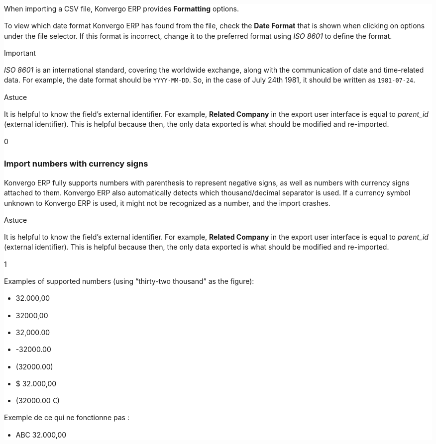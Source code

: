 When importing a CSV file, Konvergo ERP provides **Formatting** options.

To view which date format Konvergo ERP has found from the file, check the **Date
Format** that is shown when clicking on options under the file selector. If
this format is incorrect, change it to the preferred format using _ISO 8601_
to define the format.

<div class="alert alert-warning">
<p class="alert-title">
Important</p><p><em>ISO 8601</em> is an international standard, covering the worldwide exchange, along with the
communication of date and time-related data. For example, the date format should be <code>YYYY-MM-DD</code>.
So, in the case of July 24th 1981, it should be written as <code>1981-07-24</code>.</p>
</div> <div class="alert alert-info">
<p class="alert-title">
Astuce</p><p>It is helpful to know the field’s external identifier. For example, <b>Related Company</b>
in the export user interface is equal to <em>parent_id</em> (external identifier). This is helpful
because then, the only data exported is what should be modified and re-imported.</p>
</div>0

### Import numbers with currency signs

Konvergo ERP fully supports numbers with parenthesis to represent negative signs, as
well as numbers with currency signs attached to them. Konvergo ERP also automatically
detects which thousand/decimal separator is used. If a currency symbol unknown
to Konvergo ERP is used, it might not be recognized as a number, and the import
crashes.

<div class="alert alert-info">
<p class="alert-title">
Astuce</p><p>It is helpful to know the field’s external identifier. For example, <b>Related Company</b>
in the export user interface is equal to <em>parent_id</em> (external identifier). This is helpful
because then, the only data exported is what should be modified and re-imported.</p>
</div>1

Examples of supported numbers (using “thirty-two thousand” as the figure):

  * 32.000,00

  * 32000,00

  * 32,000.00

  * -32000.00

  * (32000.00)

  * $ 32.000,00

  * (32000.00 €)

Exemple de ce qui ne fonctionne pas :

  * ABC 32.000,00
